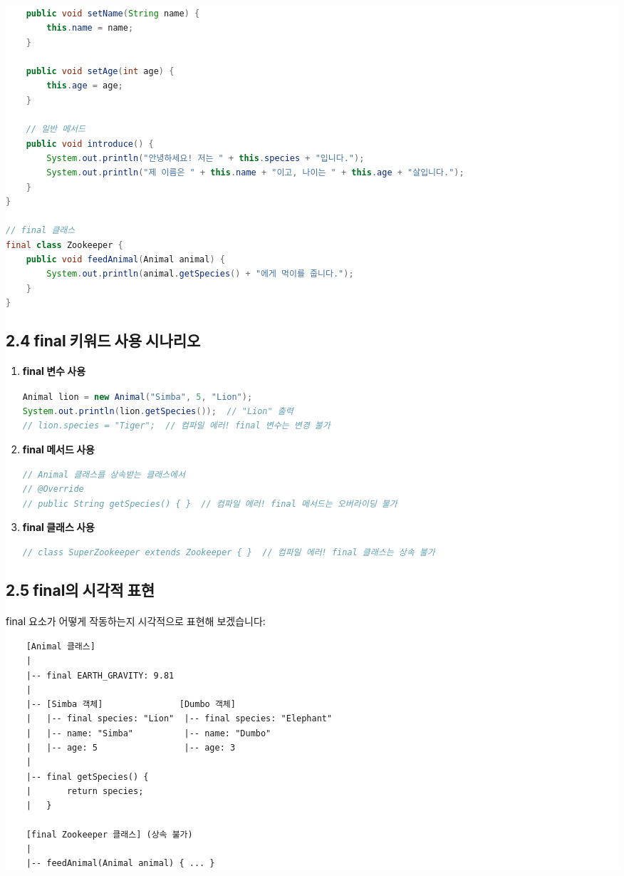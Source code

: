 ```java
    public void setName(String name) {
        this.name = name;
    }

    public void setAge(int age) {
        this.age = age;
    }

    // 일반 메서드
    public void introduce() {
        System.out.println("안녕하세요! 저는 " + this.species + "입니다.");
        System.out.println("제 이름은 " + this.name + "이고, 나이는 " + this.age + "살입니다.");
    }
}

// final 클래스
final class Zookeeper {
    public void feedAnimal(Animal animal) {
        System.out.println(animal.getSpecies() + "에게 먹이를 줍니다.");
    }
}
```

## 2.4 final 키워드 사용 시나리오
1. **final 변수 사용**
   ```java
   Animal lion = new Animal("Simba", 5, "Lion");
   System.out.println(lion.getSpecies());  // "Lion" 출력
   // lion.species = "Tiger";  // 컴파일 에러! final 변수는 변경 불가
   ```

2. **final 메서드 사용**
   ```java
   // Animal 클래스를 상속받는 클래스에서
   // @Override
   // public String getSpecies() { }  // 컴파일 에러! final 메서드는 오버라이딩 불가
   ```

3. **final 클래스 사용**
   ```java
   // class SuperZookeeper extends Zookeeper { }  // 컴파일 에러! final 클래스는 상속 불가
   ```

## 2.5 final의 시각적 표현
final 요소가 어떻게 작동하는지 시각적으로 표현해 보겠습니다:

```
    [Animal 클래스]
    |
    |-- final EARTH_GRAVITY: 9.81
    |
    |-- [Simba 객체]               [Dumbo 객체]
    |   |-- final species: "Lion"  |-- final species: "Elephant"
    |   |-- name: "Simba"          |-- name: "Dumbo"
    |   |-- age: 5                 |-- age: 3
    |
    |-- final getSpecies() {
    |       return species;
    |   }

    [final Zookeeper 클래스] (상속 불가)
    |
    |-- feedAnimal(Animal animal) { ... }
```
